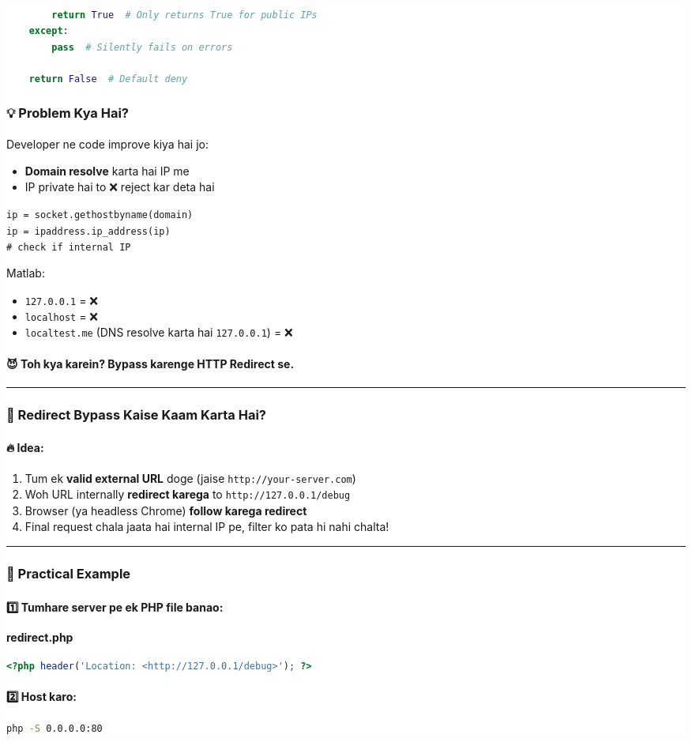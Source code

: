 ```python
        return True  # Only returns True for public IPs
    except:
        pass  # Silently fails on errors
    
    return False  # Default deny
```

### 💡 Problem Kya Hai?

Developer ne code improve kiya hai jo:

* **Domain resolve** karta hai IP me
* IP private hai to ❌ reject kar deta hai

```
ip = socket.gethostbyname(domain)
ip = ipaddress.ip_address(ip)
# check if internal IP
```

Matlab:

* `127.0.0.1` = ❌
* `localhost` = ❌
* `localtest.me` (DNS resolve karta hai `127.0.0.1`) = ❌

#### 😈 Toh kya karein? Bypass karenge **HTTP Redirect** se.

***

### 🔁 Redirect Bypass Kaise Kaam Karta Hai?

#### 🔥 Idea:

1. Tum ek **valid external URL** doge (jaise `http://your-server.com`)
2. Woh URL internally **redirect karega** to `http://127.0.0.1/debug`
3. Browser (ya headless Chrome) **follow karega redirect**
4. Final request chala jaata hai internal IP pe, filter ko pata hi nahi chalta!

***

### 🧪 Practical Example

#### 1️⃣ Tumhare server pe ek PHP file banao:

**redirect.php**

```php
<?php header('Location: <http://127.0.0.1/debug>'); ?>
```

#### 2️⃣ Host karo:

```bash
php -S 0.0.0.0:80
```
